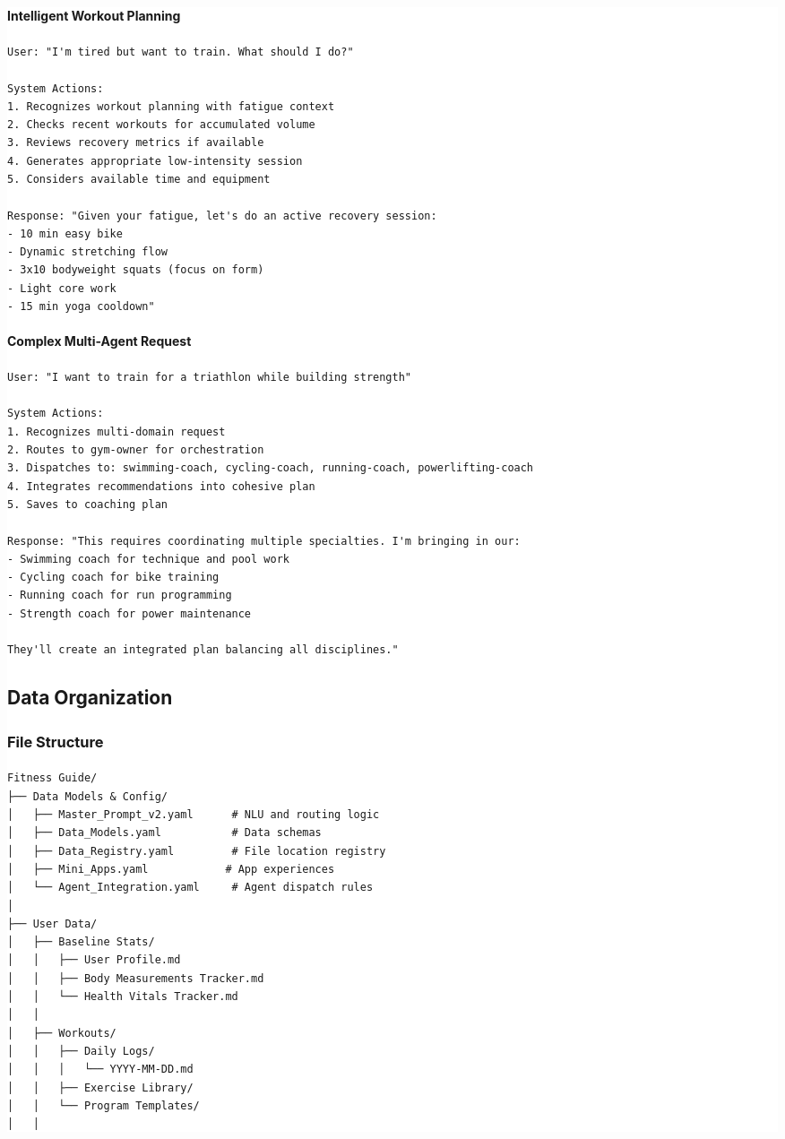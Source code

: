 #### Intelligent Workout Planning
```
User: "I'm tired but want to train. What should I do?"

System Actions:
1. Recognizes workout planning with fatigue context
2. Checks recent workouts for accumulated volume
3. Reviews recovery metrics if available
4. Generates appropriate low-intensity session
5. Considers available time and equipment

Response: "Given your fatigue, let's do an active recovery session:
- 10 min easy bike
- Dynamic stretching flow
- 3x10 bodyweight squats (focus on form)
- Light core work
- 15 min yoga cooldown"
```

#### Complex Multi-Agent Request
```
User: "I want to train for a triathlon while building strength"

System Actions:
1. Recognizes multi-domain request
2. Routes to gym-owner for orchestration
3. Dispatches to: swimming-coach, cycling-coach, running-coach, powerlifting-coach
4. Integrates recommendations into cohesive plan
5. Saves to coaching plan

Response: "This requires coordinating multiple specialties. I'm bringing in our:
- Swimming coach for technique and pool work
- Cycling coach for bike training
- Running coach for run programming  
- Strength coach for power maintenance

They'll create an integrated plan balancing all disciplines."
```

## Data Organization

### File Structure
```
Fitness Guide/
├── Data Models & Config/
│   ├── Master_Prompt_v2.yaml      # NLU and routing logic
│   ├── Data_Models.yaml           # Data schemas
│   ├── Data_Registry.yaml         # File location registry
│   ├── Mini_Apps.yaml            # App experiences
│   └── Agent_Integration.yaml     # Agent dispatch rules
│
├── User Data/
│   ├── Baseline Stats/
│   │   ├── User Profile.md
│   │   ├── Body Measurements Tracker.md
│   │   └── Health Vitals Tracker.md
│   │
│   ├── Workouts/
│   │   ├── Daily Logs/
│   │   │   └── YYYY-MM-DD.md
│   │   ├── Exercise Library/
│   │   └── Program Templates/
│   │
```